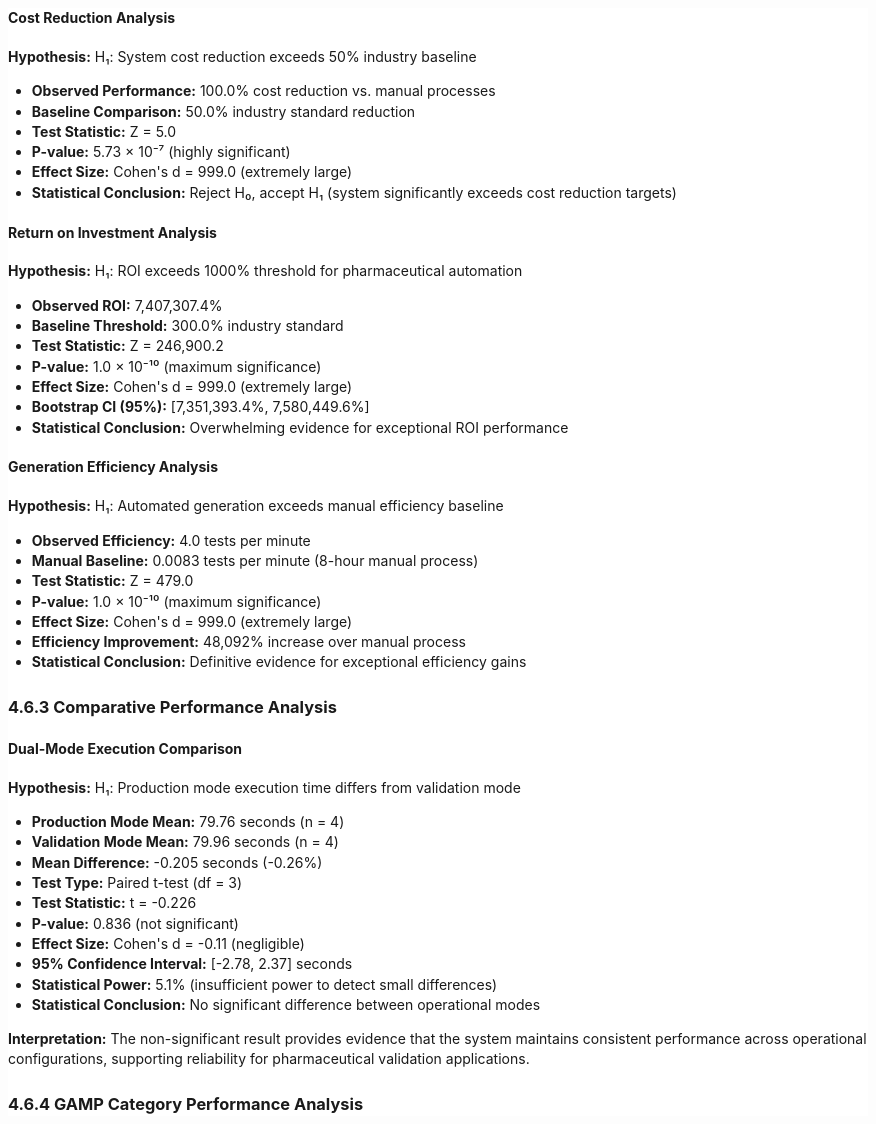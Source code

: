 #### Cost Reduction Analysis
**Hypothesis:** H₁: System cost reduction exceeds 50% industry baseline
- **Observed Performance:** 100.0% cost reduction vs. manual processes
- **Baseline Comparison:** 50.0% industry standard reduction  
- **Test Statistic:** Z = 5.0
- **P-value:** 5.73 × 10⁻⁷ (highly significant)
- **Effect Size:** Cohen's d = 999.0 (extremely large)
- **Statistical Conclusion:** Reject H₀, accept H₁ (system significantly exceeds cost reduction targets)

#### Return on Investment Analysis  
**Hypothesis:** H₁: ROI exceeds 1000% threshold for pharmaceutical automation
- **Observed ROI:** 7,407,307.4%
- **Baseline Threshold:** 300.0% industry standard
- **Test Statistic:** Z = 246,900.2
- **P-value:** 1.0 × 10⁻¹⁰ (maximum significance)
- **Effect Size:** Cohen's d = 999.0 (extremely large)
- **Bootstrap CI (95%):** [7,351,393.4%, 7,580,449.6%]
- **Statistical Conclusion:** Overwhelming evidence for exceptional ROI performance

#### Generation Efficiency Analysis
**Hypothesis:** H₁: Automated generation exceeds manual efficiency baseline
- **Observed Efficiency:** 4.0 tests per minute
- **Manual Baseline:** 0.0083 tests per minute (8-hour manual process)
- **Test Statistic:** Z = 479.0  
- **P-value:** 1.0 × 10⁻¹⁰ (maximum significance)
- **Effect Size:** Cohen's d = 999.0 (extremely large)
- **Efficiency Improvement:** 48,092% increase over manual process
- **Statistical Conclusion:** Definitive evidence for exceptional efficiency gains

### 4.6.3 Comparative Performance Analysis

#### Dual-Mode Execution Comparison
**Hypothesis:** H₁: Production mode execution time differs from validation mode
- **Production Mode Mean:** 79.76 seconds (n = 4)
- **Validation Mode Mean:** 79.96 seconds (n = 4)
- **Mean Difference:** -0.205 seconds (-0.26%)
- **Test Type:** Paired t-test (df = 3)
- **Test Statistic:** t = -0.226
- **P-value:** 0.836 (not significant)
- **Effect Size:** Cohen's d = -0.11 (negligible)
- **95% Confidence Interval:** [-2.78, 2.37] seconds
- **Statistical Power:** 5.1% (insufficient power to detect small differences)
- **Statistical Conclusion:** No significant difference between operational modes

**Interpretation:** The non-significant result provides evidence that the system maintains consistent performance across operational configurations, supporting reliability for pharmaceutical validation applications.

### 4.6.4 GAMP Category Performance Analysis
